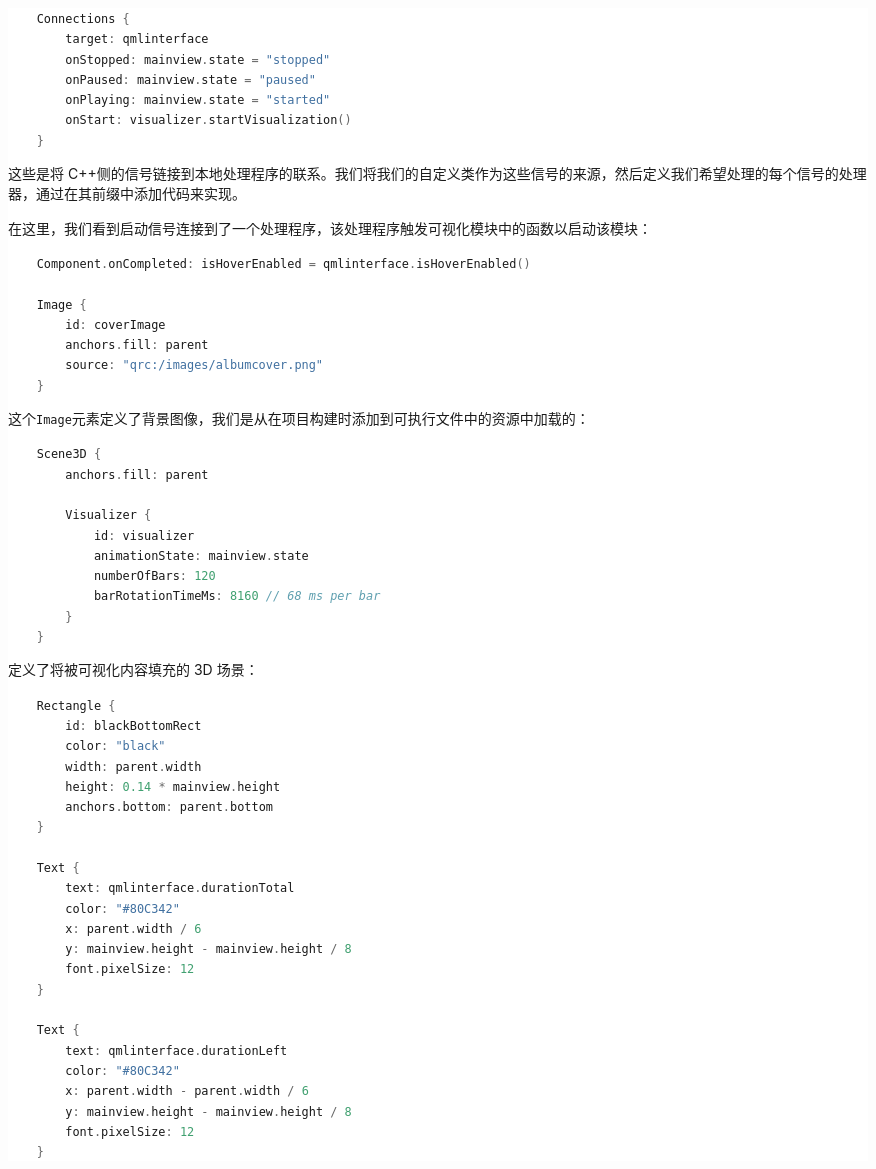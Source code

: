 ```cpp
    Connections { 
        target: qmlinterface 
        onStopped: mainview.state = "stopped" 
        onPaused: mainview.state = "paused" 
        onPlaying: mainview.state = "started" 
        onStart: visualizer.startVisualization() 
    } 
```

这些是将 C++侧的信号链接到本地处理程序的联系。我们将我们的自定义类作为这些信号的来源，然后定义我们希望处理的每个信号的处理器，通过在其前缀中添加代码来实现。

在这里，我们看到启动信号连接到了一个处理程序，该处理程序触发可视化模块中的函数以启动该模块：

```cpp
    Component.onCompleted: isHoverEnabled = qmlinterface.isHoverEnabled() 

    Image { 
        id: coverImage 
        anchors.fill: parent 
        source: "qrc:/images/albumcover.png" 
    } 
```

这个`Image`元素定义了背景图像，我们是从在项目构建时添加到可执行文件中的资源中加载的：

```cpp
    Scene3D { 
        anchors.fill: parent 

        Visualizer { 
            id: visualizer 
            animationState: mainview.state 
            numberOfBars: 120 
            barRotationTimeMs: 8160 // 68 ms per bar 
        } 
    } 
```

定义了将被可视化内容填充的 3D 场景：

```cpp
    Rectangle { 
        id: blackBottomRect 
        color: "black" 
        width: parent.width 
        height: 0.14 * mainview.height 
        anchors.bottom: parent.bottom 
    } 

    Text { 
        text: qmlinterface.durationTotal 
        color: "#80C342" 
        x: parent.width / 6 
        y: mainview.height - mainview.height / 8 
        font.pixelSize: 12 
    } 

    Text { 
        text: qmlinterface.durationLeft 
        color: "#80C342" 
        x: parent.width - parent.width / 6 
        y: mainview.height - mainview.height / 8 
        font.pixelSize: 12 
    } 
```
